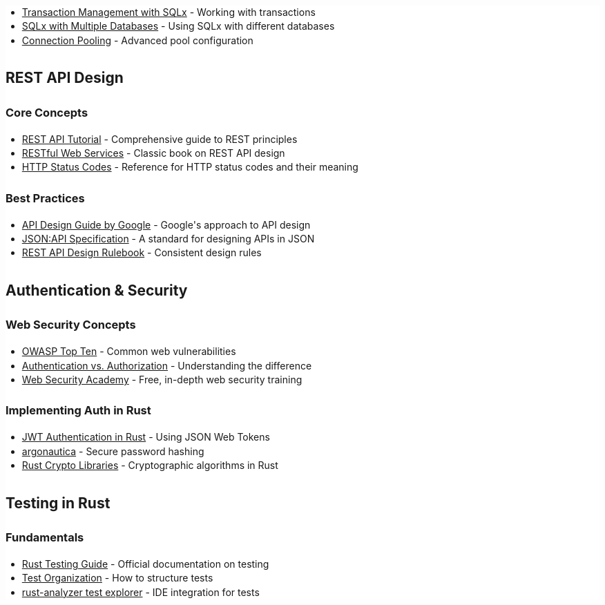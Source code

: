 -   [Transaction Management with SQLx](https://docs.rs/sqlx/latest/sqlx/trait.TransactionManager.html) - Working with transactions
-   [SQLx with Multiple Databases](https://docs.rs/sqlx/latest/sqlx/#feature-flags) - Using SQLx with different databases
-   [Connection Pooling](https://docs.rs/sqlx/latest/sqlx/pool/struct.Pool.html) - Advanced pool configuration

## REST API Design

### Core Concepts

-   [REST API Tutorial](https://restfulapi.net/) - Comprehensive guide to REST principles
-   [RESTful Web Services](https://www.oreilly.com/library/view/restful-web-services/9780596809140/) - Classic book on REST API design
-   [HTTP Status Codes](https://httpstatuses.com/) - Reference for HTTP status codes and their meaning

### Best Practices

-   [API Design Guide by Google](https://cloud.google.com/apis/design) - Google's approach to API design
-   [JSON:API Specification](https://jsonapi.org/) - A standard for designing APIs in JSON
-   [REST API Design Rulebook](https://www.oreilly.com/library/view/rest-api-design/9781449317904/) - Consistent design rules

## Authentication & Security

### Web Security Concepts

-   [OWASP Top Ten](https://owasp.org/www-project-top-ten/) - Common web vulnerabilities
-   [Authentication vs. Authorization](https://auth0.com/docs/get-started/identity-fundamentals/authentication-and-authorization) - Understanding the difference
-   [Web Security Academy](https://portswigger.net/web-security) - Free, in-depth web security training

### Implementing Auth in Rust

-   [JWT Authentication in Rust](https://blog.logrocket.com/jwt-authentication-in-rust/) - Using JSON Web Tokens
-   [argonautica](https://docs.rs/argonautica/latest/argonautica/) - Secure password hashing
-   [Rust Crypto Libraries](https://github.com/RustCrypto) - Cryptographic algorithms in Rust

## Testing in Rust

### Fundamentals

-   [Rust Testing Guide](https://doc.rust-lang.org/book/ch11-00-testing.html) - Official documentation on testing
-   [Test Organization](https://doc.rust-lang.org/book/ch11-03-test-organization.html) - How to structure tests
-   [rust-analyzer test explorer](https://rust-analyzer.github.io/) - IDE integration for tests

